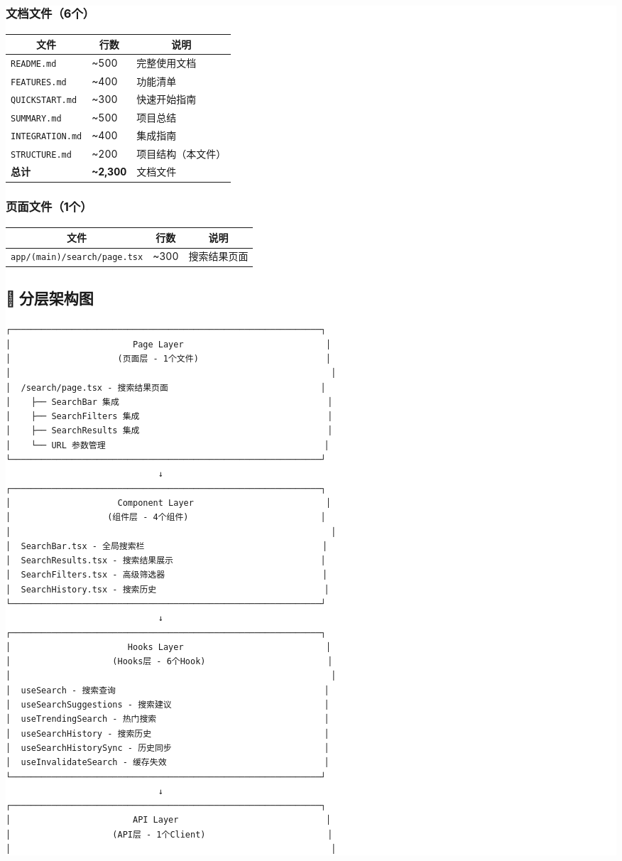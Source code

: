 ### 文档文件（6个）

| 文件 | 行数 | 说明 |
|------|------|------|
| `README.md` | ~500 | 完整使用文档 |
| `FEATURES.md` | ~400 | 功能清单 |
| `QUICKSTART.md` | ~300 | 快速开始指南 |
| `SUMMARY.md` | ~500 | 项目总结 |
| `INTEGRATION.md` | ~400 | 集成指南 |
| `STRUCTURE.md` | ~200 | 项目结构（本文件） |
| **总计** | **~2,300** | 文档文件 |

### 页面文件（1个）

| 文件 | 行数 | 说明 |
|------|------|------|
| `app/(main)/search/page.tsx` | ~300 | 搜索结果页面 |

## 🎯 分层架构图

```
┌─────────────────────────────────────────────────────────────┐
│                        Page Layer                            │
│                     (页面层 - 1个文件)                         │
│                                                               │
│  /search/page.tsx - 搜索结果页面                              │
│    ├── SearchBar 集成                                         │
│    ├── SearchFilters 集成                                     │
│    ├── SearchResults 集成                                     │
│    └── URL 参数管理                                           │
└─────────────────────────────────────────────────────────────┘
                              ↓
┌─────────────────────────────────────────────────────────────┐
│                     Component Layer                          │
│                   (组件层 - 4个组件)                          │
│                                                               │
│  SearchBar.tsx - 全局搜索栏                                   │
│  SearchResults.tsx - 搜索结果展示                             │
│  SearchFilters.tsx - 高级筛选器                               │
│  SearchHistory.tsx - 搜索历史                                 │
└─────────────────────────────────────────────────────────────┘
                              ↓
┌─────────────────────────────────────────────────────────────┐
│                       Hooks Layer                            │
│                    (Hooks层 - 6个Hook)                        │
│                                                               │
│  useSearch - 搜索查询                                         │
│  useSearchSuggestions - 搜索建议                              │
│  useTrendingSearch - 热门搜索                                 │
│  useSearchHistory - 搜索历史                                  │
│  useSearchHistorySync - 历史同步                              │
│  useInvalidateSearch - 缓存失效                               │
└─────────────────────────────────────────────────────────────┘
                              ↓
┌─────────────────────────────────────────────────────────────┐
│                        API Layer                             │
│                    (API层 - 1个Client)                        │
│                                                               │
```